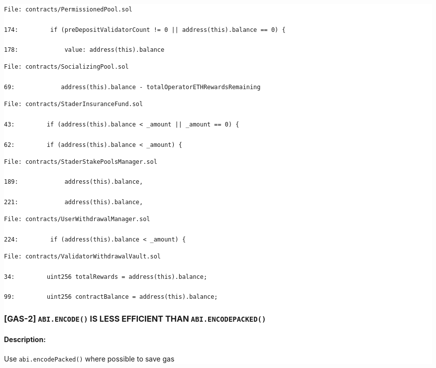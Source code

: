 ```solidity
File: contracts/PermissionedPool.sol

174:         if (preDepositValidatorCount != 0 || address(this).balance == 0) {

178:             value: address(this).balance

```

```solidity
File: contracts/SocializingPool.sol

69:             address(this).balance - totalOperatorETHRewardsRemaining

```

```solidity
File: contracts/StaderInsuranceFund.sol

43:         if (address(this).balance < _amount || _amount == 0) {

62:         if (address(this).balance < _amount) {

```

```solidity
File: contracts/StaderStakePoolsManager.sol

189:             address(this).balance,

221:             address(this).balance,

```

```solidity
File: contracts/UserWithdrawalManager.sol

224:         if (address(this).balance < _amount) {

```

```solidity
File: contracts/ValidatorWithdrawalVault.sol

34:         uint256 totalRewards = address(this).balance;

99:         uint256 contractBalance = address(this).balance;

```

### [GAS-2] `ABI.ENCODE()` IS LESS EFFICIENT THAN `ABI.ENCODEPACKED()`

#### Description:

Use `abi.encodePacked()` where possible to save gas
